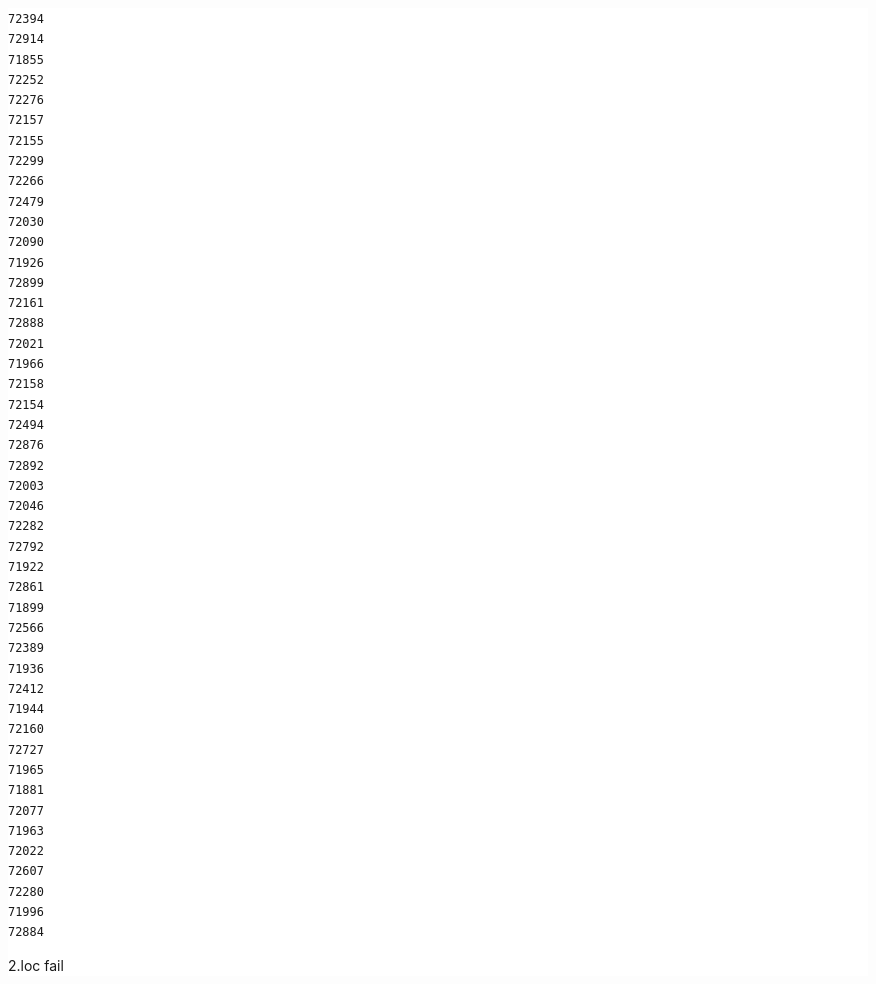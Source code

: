 ```
72394
72914
71855
72252
72276
72157
72155
72299
72266
72479
72030
72090
71926
72899
72161
72888
72021
71966
72158
72154
72494
72876
72892
72003
72046
72282
72792
71922
72861
71899
72566
72389
71936
72412
71944
72160
72727
71965
71881
72077
71963
72022
72607
72280
71996
72884

```

2.loc fail
